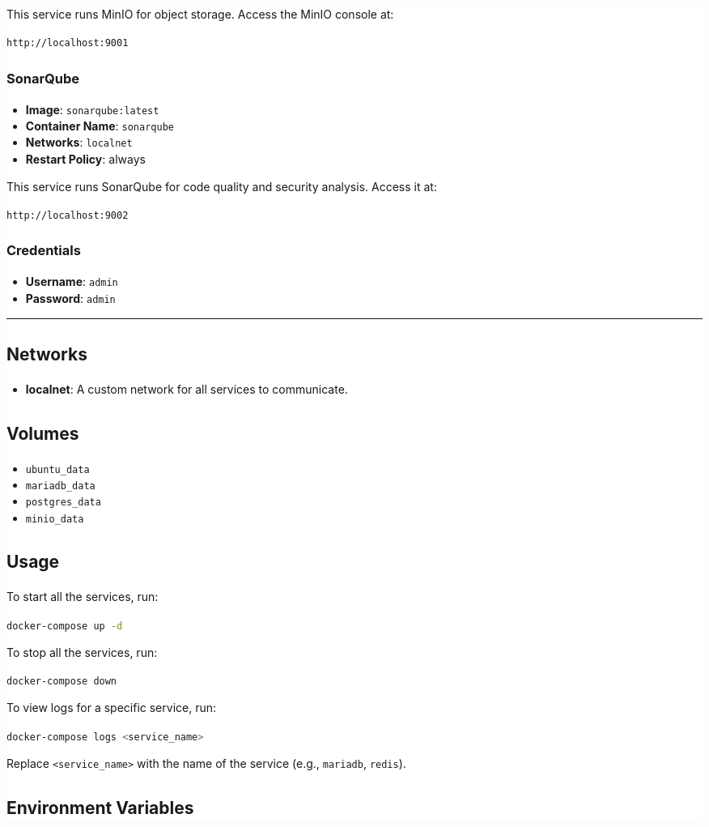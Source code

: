 This service runs MinIO for object storage. Access the MinIO console at:
```sh
http://localhost:9001
```
### SonarQube

- **Image**: `sonarqube:latest`
- **Container Name**: `sonarqube`
- **Networks**: `localnet`
- **Restart Policy**: always

This service runs SonarQube for code quality and security analysis. Access it at:
```sh
http://localhost:9002
```
### Credentials

- **Username**: `admin`
- **Password**: `admin`


---

## Networks

- **localnet**: A custom network for all services to communicate.

## Volumes

- `ubuntu_data`
- `mariadb_data`
- `postgres_data`
- `minio_data`

## Usage

To start all the services, run:
```sh
docker-compose up -d
```

To stop all the services, run:
```sh
docker-compose down
```

To view logs for a specific service, run:
```sh
docker-compose logs <service_name>
```
Replace `<service_name>` with the name of the service (e.g., `mariadb`, `redis`).

## Environment Variables

